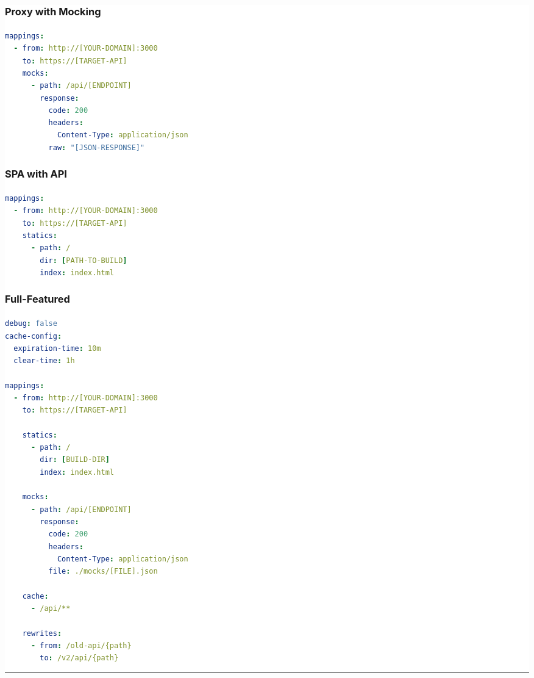 ### Proxy with Mocking

```yaml
mappings:
  - from: http://[YOUR-DOMAIN]:3000
    to: https://[TARGET-API]
    mocks:
      - path: /api/[ENDPOINT]
        response:
          code: 200
          headers:
            Content-Type: application/json
          raw: "[JSON-RESPONSE]"
```

### SPA with API

```yaml
mappings:
  - from: http://[YOUR-DOMAIN]:3000
    to: https://[TARGET-API]
    statics:
      - path: /
        dir: [PATH-TO-BUILD]
        index: index.html
```

### Full-Featured

```yaml
debug: false
cache-config:
  expiration-time: 10m
  clear-time: 1h

mappings:
  - from: http://[YOUR-DOMAIN]:3000
    to: https://[TARGET-API]

    statics:
      - path: /
        dir: [BUILD-DIR]
        index: index.html

    mocks:
      - path: /api/[ENDPOINT]
        response:
          code: 200
          headers:
            Content-Type: application/json
          file: ./mocks/[FILE].json

    cache:
      - /api/**

    rewrites:
      - from: /old-api/{path}
        to: /v2/api/{path}
```

---